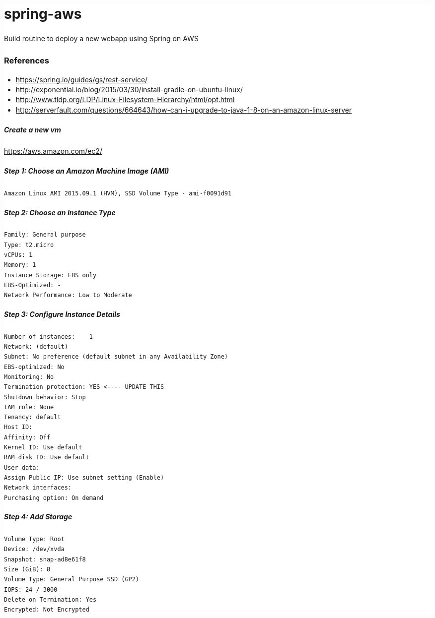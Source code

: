 # spring-aws

Build routine to deploy a new webapp using Spring on AWS

### References
* https://spring.io/guides/gs/rest-service/
* http://exponential.io/blog/2015/03/30/install-gradle-on-ubuntu-linux/
* http://www.tldp.org/LDP/Linux-Filesystem-Hierarchy/html/opt.html
* http://serverfault.com/questions/664643/how-can-i-upgrade-to-java-1-8-on-an-amazon-linux-server

##### Create a new vm
https://aws.amazon.com/ec2/

##### Step 1: Choose an Amazon Machine Image (AMI)
	Amazon Linux AMI 2015.09.1 (HVM), SSD Volume Type - ami-f0091d91

##### Step 2: Choose an Instance Type
	Family: General purpose
	Type: t2.micro
	vCPUs: 1
	Memory: 1
	Instance Storage: EBS only
	EBS-Optimized: -
	Network Performance: Low to Moderate

##### Step 3: Configure Instance Details
	Number of instances: 	1
	Network: (default)
	Subnet: No preference (default subnet in any Availability Zone)
	EBS-optimized: No
	Monitoring: No
	Termination protection: YES <---- UPDATE THIS
	Shutdown behavior: Stop
	IAM role: None
	Tenancy: default
	Host ID: 
	Affinity: Off
	Kernel ID: Use default
	RAM disk ID: Use default
	User data: 
	Assign Public IP: Use subnet setting (Enable)
	Network interfaces: 
	Purchasing option: On demand

##### Step 4: Add Storage
	Volume Type: Root
	Device: /dev/xvda
	Snapshot: snap-ad8e61f8
	Size (GiB): 8
	Volume Type: General Purpose SSD (GP2)
	IOPS: 24 / 3000
	Delete on Termination: Yes
	Encrypted: Not Encrypted
